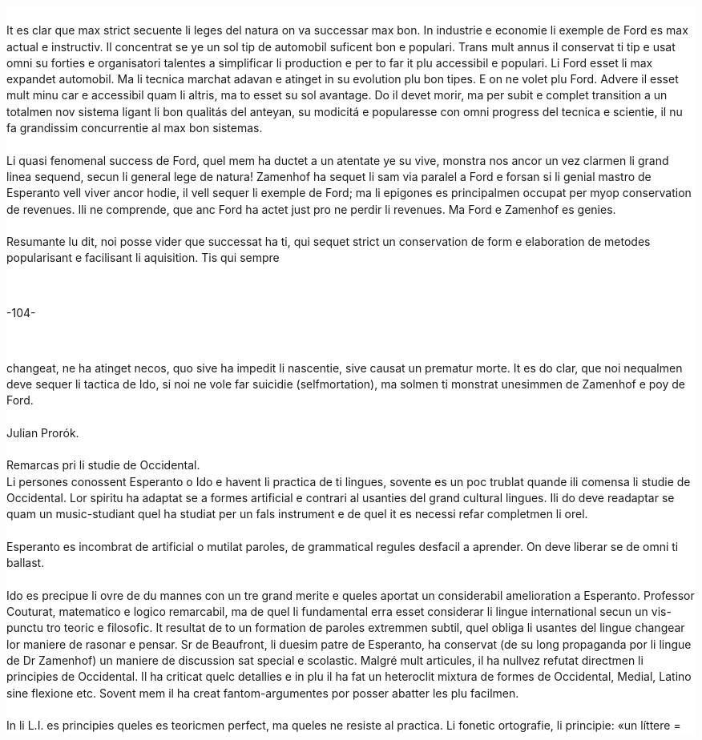  \
It es clar que max strict secuente li leges del natura on va successar
max bon. In industrie e economie li exemple de Ford es max actual e
instructiv. Il concentrat se ye un sol tip de automobil suficent bon e
populari. Trans mult annus il conservat ti tip e usat omni su forties e
organisatori talentes a simplificar li production e per to far it plu
accessibil e populari. Li Ford esset li max expandet automobil. Ma li
tecnica marchat adavan e atinget in su evolution plu bon tipes. E on ne
volet plu Ford. Advere il esset mult minu car e accessibil quam li
altris, ma to esset su sol avantage. Do il devet morir, ma per subit e
complet transition a un totalmen nov sistema ligant li bon qualitás del
anteyan, su modicitá e popularesse con omni progress del tecnica e
scientie, il nu fa grandissim concurrentie al max bon sistemas.\
\
Li quasi fenomenal success de Ford, quel mem ha ductet a un atentate ye
su vive, monstra nos ancor un vez clarmen li grand linea sequend, secun
li general lege de natura! Zamenhof ha sequet li sam via paralel a Ford
e forsan si li genial mastro de Esperanto vell viver ancor hodie, il
vell sequer li exemple de Ford; ma li epigones es principalmen occupat
per myop conservation de revenues. Ili ne comprende, que anc Ford ha
actet just pro ne perdir li revenues. Ma Ford e Zamenhof es genies.\
\
Resumante lu dit, noi posse vider que successat ha ti, qui sequet strict
un conservation de form e elaboration de metodes popularisant e
facilisant li aquisition. Tis qui sempre

 

-104-

 

changeat, ne ha atinget necos, quo sive ha impedit li nascentie, sive
causat un prematur morte. It es do clar, que noi nequalmen deve sequer
li tactica de Ido, si noi ne vole far suicidie (selfmortation), ma
solmen ti monstrat unesimmen de Zamenhof e poy de Ford.\
\
Julian Prorók.\
\
Remarcas pri li studie de Occidental.\
Li persones conossent Esperanto o Ido e havent li practica de ti
lingues, sovente es un poc trublat quande ili comensa li studie de
Occidental. Lor spiritu ha adaptat se a formes artificial e contrari al
usanties del grand cultural lingues. Ili do deve readaptar se quam un
music-studiant quel ha studiat per un fals instrument e de quel it es
necessi refar completmen li orel.\
\
Esperanto es incombrat de artificial o mutilat paroles, de grammatical
regules desfacil a aprender. On deve liberar se de omni ti ballast.\
\
Ido es precipue li ovre de du mannes con un tre grand merite e queles
aportat un considerabil amelioration a Esperanto. Professor Couturat,
matematico e logico remarcabil, ma de quel li fundamental erra esset
considerar li lingue international secun un vis-punctu tro teoric e
filosofic. It resultat de to un formation de paroles extremmen subtil,
quel obliga li usantes del lingue changear lor maniere de rasonar e
pensar. Sr de Beaufront, li duesim patre de Esperanto, ha conservat (de
su long propaganda por li lingue de Dr Zamenhof) un maniere de
discussion sat special e scolastic. Malgré mult articules, il ha nullvez
refutat directmen li principies de Occidental. Il ha criticat quelc
detallies e in plu il ha fat un heteroclit mixtura de formes de
Occidental, Medial, Latino sine flexione etc. Sovent mem il ha creat
fantom-argumentes por posser abatter les plu facilmen.\
\
In li L.I. es principies queles es teoricmen perfect, ma queles ne
resiste al practica. Li fonetic ortografie, li principie: «un líttere =